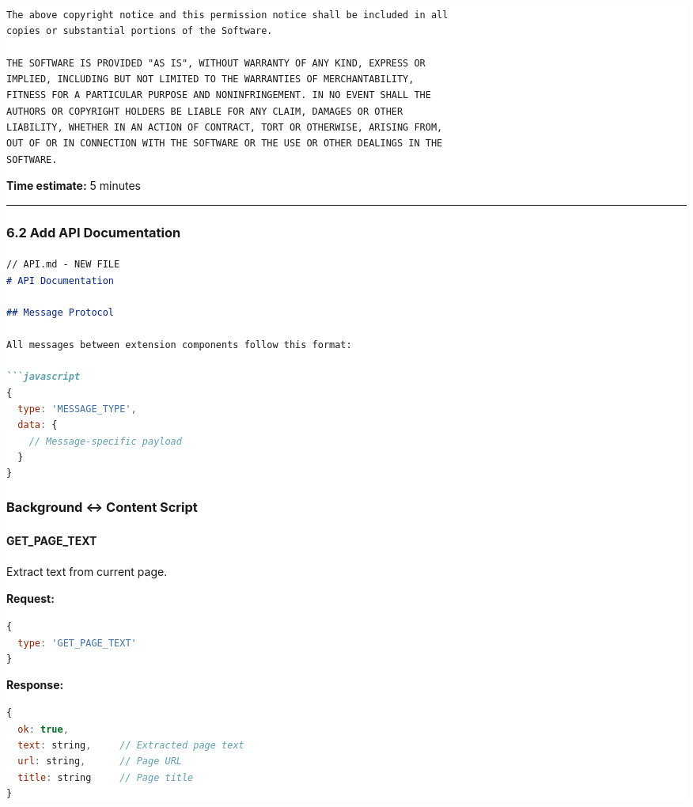 ```
The above copyright notice and this permission notice shall be included in all
copies or substantial portions of the Software.

THE SOFTWARE IS PROVIDED "AS IS", WITHOUT WARRANTY OF ANY KIND, EXPRESS OR
IMPLIED, INCLUDING BUT NOT LIMITED TO THE WARRANTIES OF MERCHANTABILITY,
FITNESS FOR A PARTICULAR PURPOSE AND NONINFRINGEMENT. IN NO EVENT SHALL THE
AUTHORS OR COPYRIGHT HOLDERS BE LIABLE FOR ANY CLAIM, DAMAGES OR OTHER
LIABILITY, WHETHER IN AN ACTION OF CONTRACT, TORT OR OTHERWISE, ARISING FROM,
OUT OF OR IN CONNECTION WITH THE SOFTWARE OR THE USE OR OTHER DEALINGS IN THE
SOFTWARE.
```

**Time estimate:** 5 minutes

---

### 6.2 Add API Documentation

```markdown
// API.md - NEW FILE
# API Documentation

## Message Protocol

All messages between extension components follow this format:

```javascript
{
  type: 'MESSAGE_TYPE',
  data: {
    // Message-specific payload
  }
}
```

### Background ↔ Content Script

#### GET_PAGE_TEXT
Extract text from current page.

**Request:**
```javascript
{
  type: 'GET_PAGE_TEXT'
}
```

**Response:**
```javascript
{
  ok: true,
  text: string,     // Extracted page text
  url: string,      // Page URL
  title: string     // Page title
}
```
